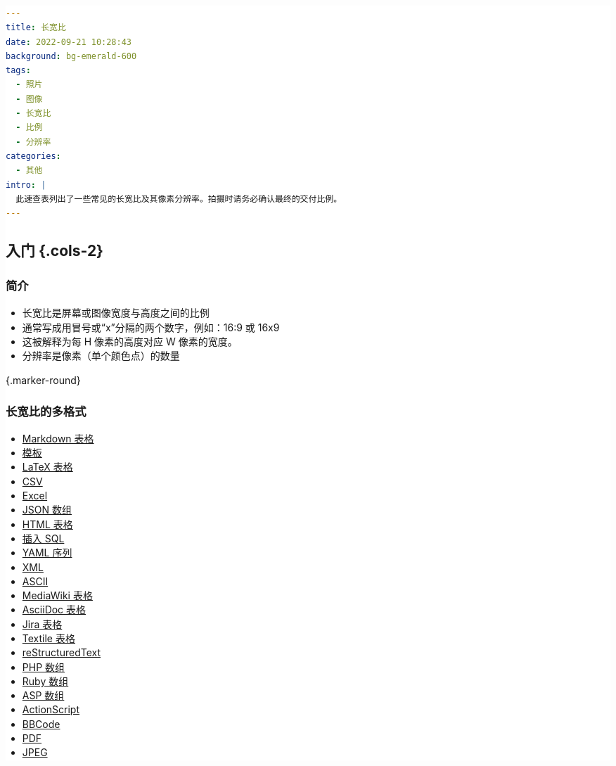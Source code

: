 ```yaml
---
title: 长宽比
date: 2022-09-21 10:28:43
background: bg-emerald-600
tags:
  - 照片
  - 图像
  - 长宽比
  - 比例
  - 分辨率
categories:
  - 其他
intro: |
  此速查表列出了一些常见的长宽比及其像素分辨率。拍摄时请务必确认最终的交付比例。
---
```


## 入门 {.cols-2}

### 简介

- 长宽比是屏幕或图像宽度与高度之间的比例
- 通常写成用冒号或“x”分隔的两个数字，例如：16:9 或 16x9
- 这被解释为每 H 像素的高度对应 W 像素的宽度。
- 分辨率是像素（单个颜色点）的数量

{.marker-round}

### 长宽比的多格式

- [Markdown 表格](https://tableconvert.com/html-to-markdown?data=https://r3f.cn/aspect-ratio#TableGenerator)
- [模板](https://tableconvert.com/html-to-template?data=https://r3f.cn/aspect-ratio#TableGenerator)
- [LaTeX 表格](https://tableconvert.com/html-to-latex?data=https://r3f.cn/aspect-ratio#TableGenerator)
- [CSV](https://tableconvert.com/html-to-csv?data=https://r3f.cn/aspect-ratio#TableGenerator)
- [Excel](https://tableconvert.com/html-to-excel?data=https://r3f.cn/aspect-ratio#TableGenerator)
- [JSON 数组](https://tableconvert.com/html-to-json?data=https://r3f.cn/aspect-ratio#TableGenerator)
- [HTML 表格](https://tableconvert.com/html-to-html?data=https://r3f.cn/aspect-ratio#TableGenerator)
- [插入 SQL](https://tableconvert.com/html-to-sql?data=https://r3f.cn/aspect-ratio#TableGenerator)
- [YAML 序列](https://tableconvert.com/html-to-yaml?data=https://r3f.cn/aspect-ratio#TableGenerator)
- [XML](https://tableconvert.com/html-to-xml?data=https://r3f.cn/aspect-ratio#TableGenerator)
- [ASCII](https://tableconvert.com/html-to-ascii?data=https://r3f.cn/aspect-ratio#TableGenerator)
- [MediaWiki 表格](https://tableconvert.com/html-to-mediawiki?data=https://r3f.cn/aspect-ratio#TableGenerator)
- [AsciiDoc 表格](https://tableconvert.com/html-to-asciidoc?data=https://r3f.cn/aspect-ratio#TableGenerator)
- [Jira 表格](https://tableconvert.com/html-to-jira?data=https://r3f.cn/aspect-ratio#TableGenerator)
- [Textile 表格](https://tableconvert.com/html-to-textile?data=https://r3f.cn/aspect-ratio#TableGenerator)
- [reStructuredText](https://tableconvert.com/html-to-restructuredtext?data=https://r3f.cn/aspect-ratio#TableGenerator)
- [PHP 数组](https://tableconvert.com/html-to-php?data=https://r3f.cn/aspect-ratio#TableGenerator)
- [Ruby 数组](https://tableconvert.com/html-to-ruby?data=https://r3f.cn/aspect-ratio#TableGenerator)
- [ASP 数组](https://tableconvert.com/html-to-asp?data=https://r3f.cn/aspect-ratio#TableGenerator)
- [ActionScript](https://tableconvert.com/html-to-actionscript?data=https://r3f.cn/aspect-ratio#TableGenerator)
- [BBCode](https://tableconvert.com/html-to-bbcode?data=https://r3f.cn/aspect-ratio#TableGenerator)
- [PDF](https://tableconvert.com/html-to-pdf?data=https://r3f.cn/aspect-ratio#TableGenerator)
- [JPEG](https://tableconvert.com/html-to-jpeg?data=https://r3f.cn/aspect-ratio#TableGenerator)
